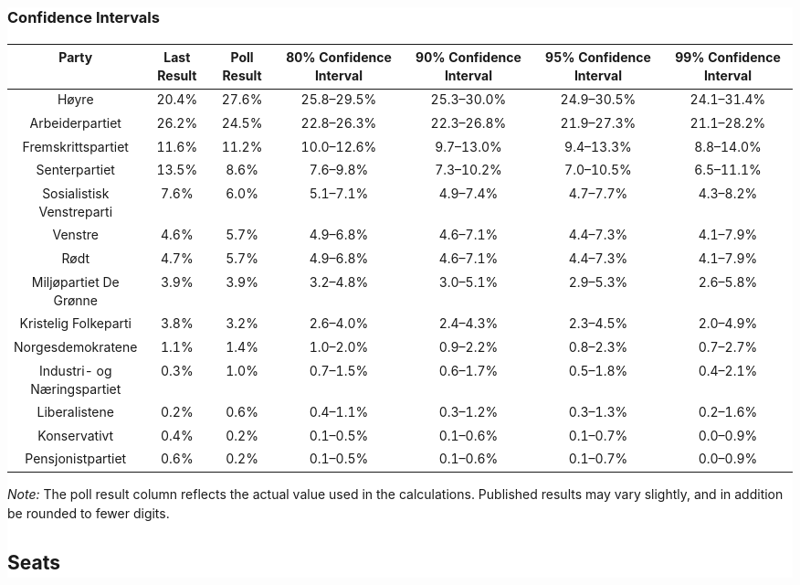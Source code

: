 ### Confidence Intervals

| Party | Last Result | Poll Result | 80% Confidence Interval | 90% Confidence Interval | 95% Confidence Interval | 99% Confidence Interval |
|:-----:|:-----------:|:-----------:|:-----------------------:|:-----------------------:|:-----------------------:|:-----------------------:|
| Høyre | 20.4% | 27.6% | 25.8–29.5% |25.3–30.0% |24.9–30.5% |24.1–31.4% |
| Arbeiderpartiet | 26.2% | 24.5% | 22.8–26.3% |22.3–26.8% |21.9–27.3% |21.1–28.2% |
| Fremskrittspartiet | 11.6% | 11.2% | 10.0–12.6% |9.7–13.0% |9.4–13.3% |8.8–14.0% |
| Senterpartiet | 13.5% | 8.6% | 7.6–9.8% |7.3–10.2% |7.0–10.5% |6.5–11.1% |
| Sosialistisk Venstreparti | 7.6% | 6.0% | 5.1–7.1% |4.9–7.4% |4.7–7.7% |4.3–8.2% |
| Venstre | 4.6% | 5.7% | 4.9–6.8% |4.6–7.1% |4.4–7.3% |4.1–7.9% |
| Rødt | 4.7% | 5.7% | 4.9–6.8% |4.6–7.1% |4.4–7.3% |4.1–7.9% |
| Miljøpartiet De Grønne | 3.9% | 3.9% | 3.2–4.8% |3.0–5.1% |2.9–5.3% |2.6–5.8% |
| Kristelig Folkeparti | 3.8% | 3.2% | 2.6–4.0% |2.4–4.3% |2.3–4.5% |2.0–4.9% |
| Norgesdemokratene | 1.1% | 1.4% | 1.0–2.0% |0.9–2.2% |0.8–2.3% |0.7–2.7% |
| Industri- og Næringspartiet | 0.3% | 1.0% | 0.7–1.5% |0.6–1.7% |0.5–1.8% |0.4–2.1% |
| Liberalistene | 0.2% | 0.6% | 0.4–1.1% |0.3–1.2% |0.3–1.3% |0.2–1.6% |
| Konservativt | 0.4% | 0.2% | 0.1–0.5% |0.1–0.6% |0.1–0.7% |0.0–0.9% |
| Pensjonistpartiet | 0.6% | 0.2% | 0.1–0.5% |0.1–0.6% |0.1–0.7% |0.0–0.9% |

*Note:* The poll result column reflects the actual value used in the calculations. Published results may vary slightly, and in addition be rounded to fewer digits.

## Seats
